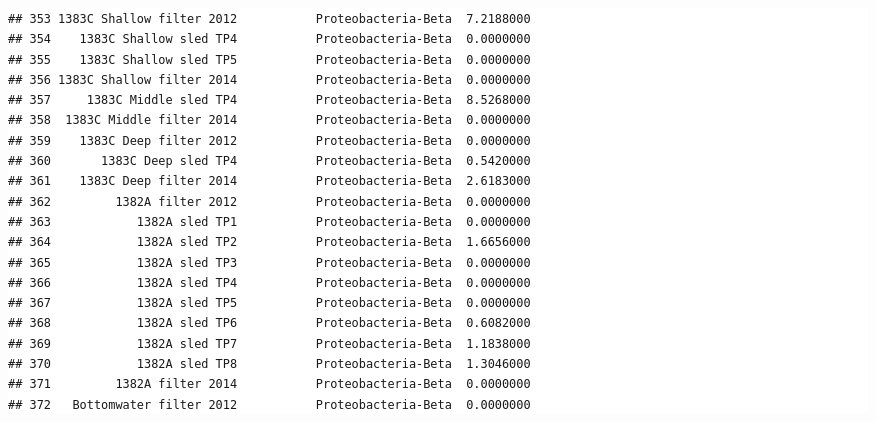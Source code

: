     ## 353 1383C Shallow filter 2012           Proteobacteria-Beta  7.2188000
    ## 354    1383C Shallow sled TP4           Proteobacteria-Beta  0.0000000
    ## 355    1383C Shallow sled TP5           Proteobacteria-Beta  0.0000000
    ## 356 1383C Shallow filter 2014           Proteobacteria-Beta  0.0000000
    ## 357     1383C Middle sled TP4           Proteobacteria-Beta  8.5268000
    ## 358  1383C Middle filter 2014           Proteobacteria-Beta  0.0000000
    ## 359    1383C Deep filter 2012           Proteobacteria-Beta  0.0000000
    ## 360       1383C Deep sled TP4           Proteobacteria-Beta  0.5420000
    ## 361    1383C Deep filter 2014           Proteobacteria-Beta  2.6183000
    ## 362         1382A filter 2012           Proteobacteria-Beta  0.0000000
    ## 363            1382A sled TP1           Proteobacteria-Beta  0.0000000
    ## 364            1382A sled TP2           Proteobacteria-Beta  1.6656000
    ## 365            1382A sled TP3           Proteobacteria-Beta  0.0000000
    ## 366            1382A sled TP4           Proteobacteria-Beta  0.0000000
    ## 367            1382A sled TP5           Proteobacteria-Beta  0.0000000
    ## 368            1382A sled TP6           Proteobacteria-Beta  0.6082000
    ## 369            1382A sled TP7           Proteobacteria-Beta  1.1838000
    ## 370            1382A sled TP8           Proteobacteria-Beta  1.3046000
    ## 371         1382A filter 2014           Proteobacteria-Beta  0.0000000
    ## 372   Bottomwater filter 2012           Proteobacteria-Beta  0.0000000